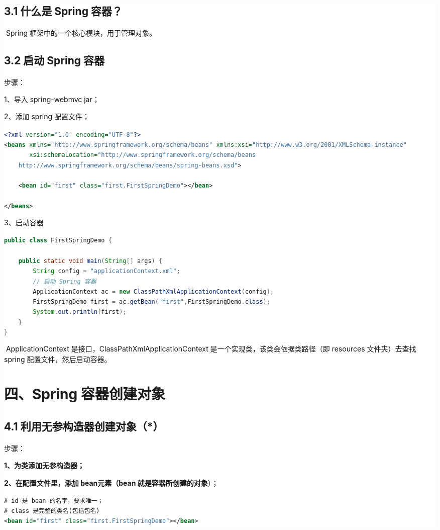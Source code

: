 ## 3.1 什么是 Spring 容器？

​	Spring 框架中的一个核心模块，用于管理对象。

## 3.2 启动 Spring 容器

步骤：

1、导入 spring-webmvc jar；

2、添加 spring 配置文件；

```xml 
<?xml version="1.0" encoding="UTF-8"?>
<beans xmlns="http://www.springframework.org/schema/beans" xmlns:xsi="http://www.w3.org/2001/XMLSchema-instance"
       xsi:schemaLocation="http://www.springframework.org/schema/beans
    http://www.springframework.org/schema/beans/spring-beans.xsd">

    <bean id="first" class="first.FirstSpringDemo"></bean>

</beans>
```

3、启动容器

```java
public class FirstSpringDemo {

    public static void main(String[] args) {
        String config = "applicationContext.xml";
        // 启动 Spring 容器
        ApplicationContext ac = new ClassPathXmlApplicationContext(config);
        FirstSpringDemo first = ac.getBean("first",FirstSpringDemo.class);
        System.out.println(first);
    }
}
```

​	ApplicationContext 是接口，ClassPathXmlApplicationContext 是一个实现类，该类会依据类路径（即 resources 文件夹）去查找spring 配置文件，然后启动容器。



# 四、Spring 容器创建对象

## 4.1 利用无参构造器创建对象（*）

步骤：

**1、为类添加无参构造器；**

**2、在配置文件里，添加 bean元素（bean 就是容器所创建的对象**）；

```xml 
# id 是 bean 的名字，要求唯一；
# class 是完整的类名(包括包名)
<bean id="first" class="first.FirstSpringDemo"></bean>
```
